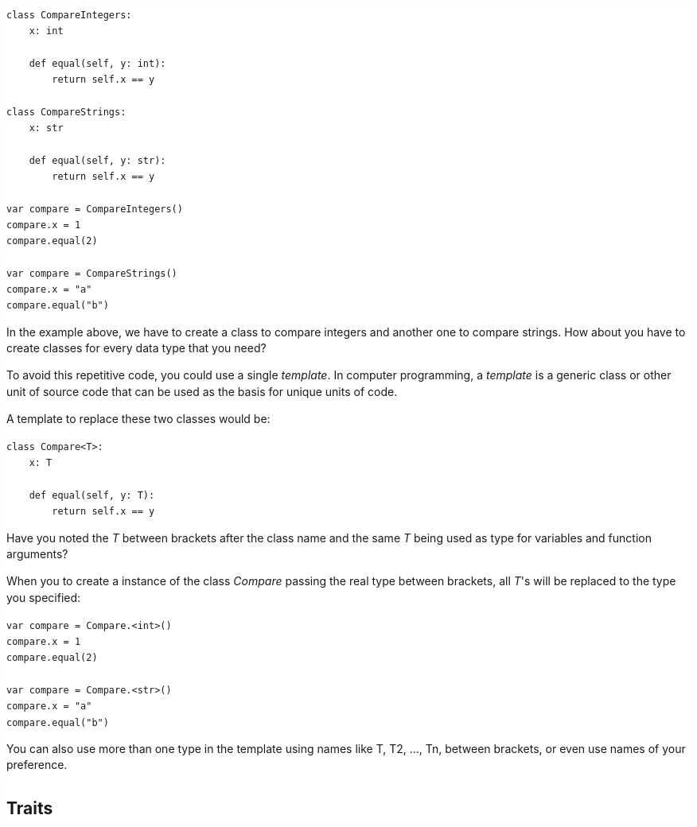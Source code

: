     class CompareIntegers:
        x: int

        def equal(self, y: int):
            return self.x == y

    class CompareStrings:
        x: str

        def equal(self, y: str):
            return self.x == y

    var compare = CompareIntegers()
    compare.x = 1
    compare.equal(2)

    var compare = CompareStrings()
    compare.x = "a"
    compare.equal("b")

In the example above, we have to create a class to compare integers and another one to compare strings. How about you 
have to create classes for every data type that you need?

To avoid this repetitive code, you could use a single *template*. In computer programming, a *template* is a 
generic class or other unit of source code that can be used as the basis for unique units of code.

A template to replace these two classes would be:

    class Compare<T>:
        x: T

        def equal(self, y: T):
            return self.x == y

Have you noted the *T* between brackets after the class name and the same *T* being used as type for 
variables and function arguments?

When you to create a instance of the class *Compare* passing the real type between brackets, all *T*'s will be replaced
to the type you specified:

    var compare = Compare.<int>()
    compare.x = 1
    compare.equal(2)

    var compare = Compare.<str>()
    compare.x = "a"
    compare.equal("b")

You can also use more than one type in the template using names like T, T2, ..., Tn, between brackets, or even use 
names of your preference.

## Traits<a name="traits">
